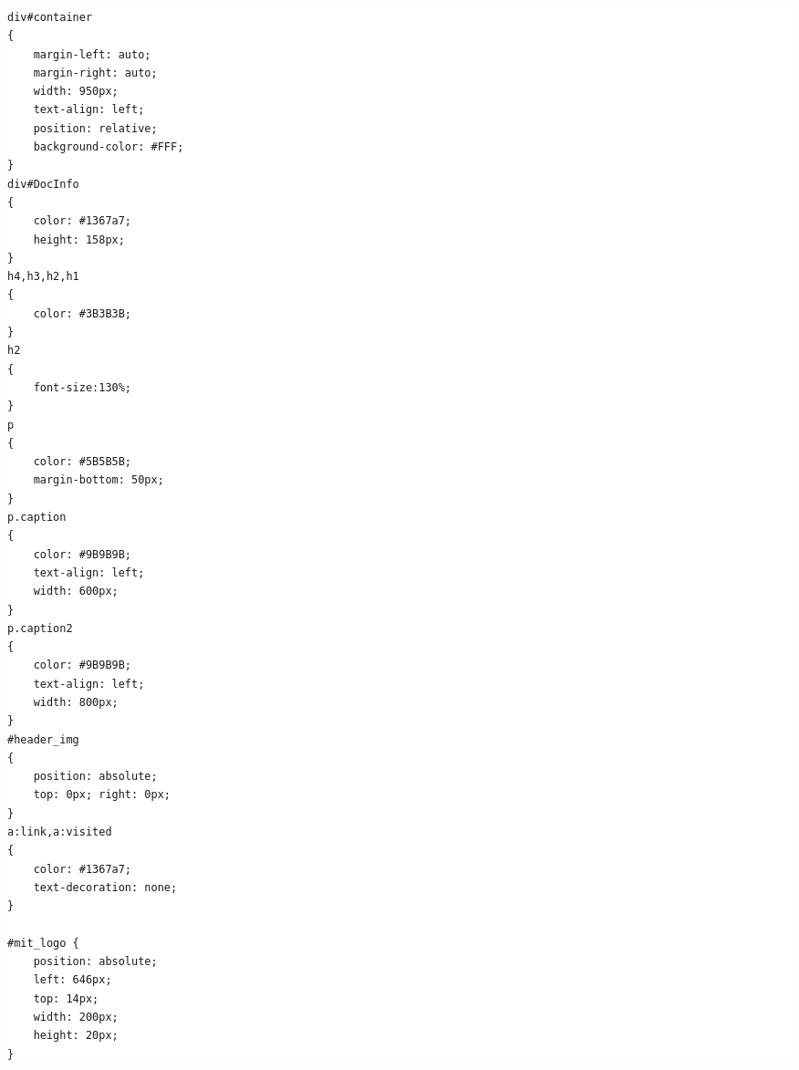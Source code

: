 	div#container
	{
		margin-left: auto;
		margin-right: auto;
		width: 950px;
		text-align: left;
		position: relative;
		background-color: #FFF;
	}
	div#DocInfo
	{
		color: #1367a7;
		height: 158px;
	}
	h4,h3,h2,h1
	{
		color: #3B3B3B;
	}
	h2
	{
		font-size:130%;
	}
	p
	{
		color: #5B5B5B;
		margin-bottom: 50px;
	}
	p.caption
	{
		color: #9B9B9B;
		text-align: left;
		width: 600px;
	}
	p.caption2
	{
		color: #9B9B9B;
		text-align: left;
		width: 800px;
	}
	#header_img
	{
		position: absolute;
		top: 0px; right: 0px;
	}
	a:link,a:visited
	{
		color: #1367a7;
		text-decoration: none;
	}

	#mit_logo {
	    position: absolute;
	    left: 646px;
	    top: 14px;
	    width: 200px;
	    height: 20px;
	}
